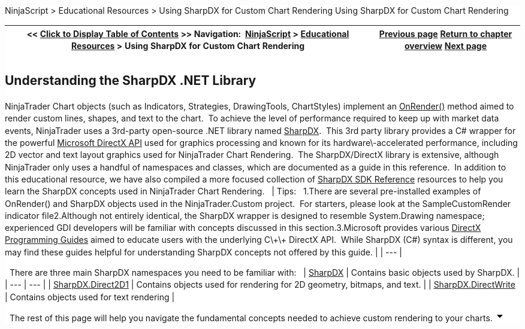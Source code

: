 ﻿
NinjaScript \> Educational Resources \> Using SharpDX for Custom Chart Rendering
Using SharpDX for Custom Chart Rendering

| \<\< [Click to Display Table of Contents](using_sharpdx_for_custom_chart_rendering.md) \>\> **Navigation:**     [NinjaScript](ninjascript.md) \> [Educational Resources](educational_resources.md) \> Using SharpDX for Custom Chart Rendering | [Previous page](using_images_and_geometry_with_custom_icons.md) [Return to chapter overview](educational_resources.md) [Next page](working_with_brushes.md) |
| --- | --- |
## Understanding the SharpDX .NET Library
NinjaTrader Chart objects (such as Indicators, Strategies, DrawingTools, ChartStyles) implement an [OnRender()](onrender.md) method aimed to render custom lines, shapes, and text to the chart.  To achieve the level of performance required to keep up with market data events, NinjaTrader uses a 3rd\-party open\-source .NET library named [SharpDX](http://sharpdx.org/).  This 3rd party library provides a C\# wrapper for the powerful [Microsoft DirectX API](https://msdn.microsoft.com/en-us/library/windows/desktop/ee663274(v=vs.85).aspx) used for graphics processing and known for its hardware\-accelerated performance, including 2D vector and text layout graphics used for NinjaTrader Chart Rendering.  The SharpDX/DirectX library is extensive, although NinjaTrader only uses a handful of namespaces and classes, which are documented as a guide in this reference.  In addition to this educational resource, we have also compiled a more focused collection of [SharpDX SDK Reference](sharpdx_sdk_reference.md) resources to help you learn the SharpDX concepts used in NinjaTrader Chart Rendering.
 
| Tips:   1\.There are several pre\-installed examples of OnRender() and SharpDX objects used in the NinjaTrader.Custom project.  For starters, please look at the SampleCustomRender indicator file2\.Although not entirely identical, the SharpDX wrapper is designed to resemble System.Drawing namespace; experienced GDI developers will be familiar with concepts discussed in this section.3\.Microsoft provides various [DirectX Programming Guides](https://msdn.microsoft.com/en-us/library/dd372337(v=vs.85).aspx) aimed to educate users with the underlying C\+\+ DirectX API.  While SharpDX (C\#) syntax is different, you may find these guides helpful for understanding SharpDX concepts not offered by this guide. |
| --- |

 
There are three main SharpDX namespaces you need to be familiar with:
 
| [SharpDX](sharpdx.md) | Contains basic objects used by SharpDX. |
| --- | --- |
| [SharpDX.Direct2D1](sharpdx_direct2d1.md) | Contains objects used for rendering for 2D geometry, bitmaps, and text. |
| [SharpDX.DirectWrite](sharpdx_directwrite.md) | Contains objects used for text rendering |

 
The rest of this page will help you navigate the fundamental concepts needed to achieve custom rendering to your charts.
![tog_minus](tog_minus.gif)